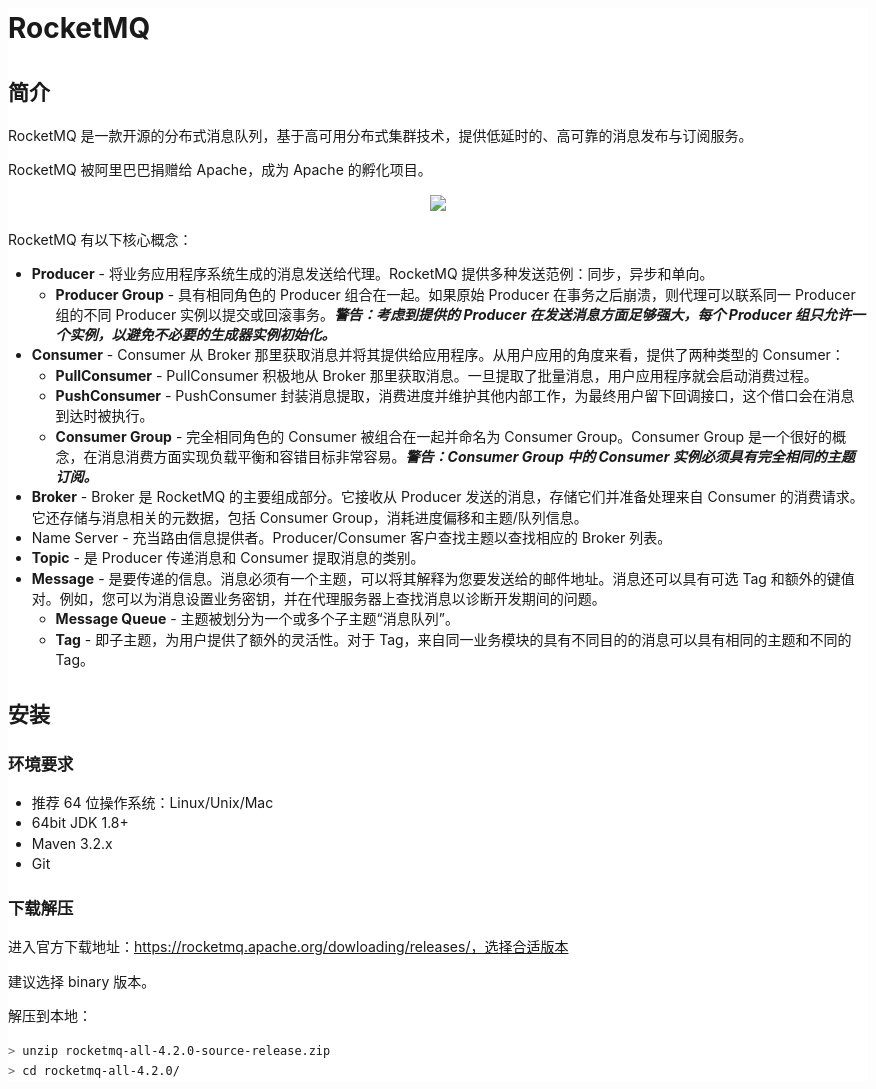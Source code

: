 # RocketMQ

## 简介

RocketMQ 是一款开源的分布式消息队列，基于高可用分布式集群技术，提供低延时的、高可靠的消息发布与订阅服务。

RocketMQ 被阿里巴巴捐赠给 Apache，成为 Apache 的孵化项目。

<div align="center">
<img src="http://dunwu.test.upcdn.net/cs/java/javaweb/distributed/mq/rocketmq/rmq-model.png!zp" />
</div>

RocketMQ 有以下核心概念：

- **Producer** - 将业务应用程序系统生成的消息发送给代理。RocketMQ 提供多种发送范例：同步，异步和单向。
  - **Producer Group** - 具有相同角色的 Producer 组合在一起。如果原始 Producer 在事务之后崩溃，则代理可以联系同一 Producer 组的不同 Producer 实例以提交或回滚事务。***警告：考虑到提供的 Producer 在发送消息方面足够强大，每个 Producer 组只允许一个实例，以避免不必要的生成器实例初始化。***
- **Consumer** - Consumer 从 Broker 那里获取消息并将其提供给应用程序。从用户应用的角度来看，提供了两种类型的 Consumer：
  - **PullConsumer** - PullConsumer 积极地从 Broker 那里获取消息。一旦提取了批量消息，用户应用程序就会启动消费过程。
  - **PushConsumer** - PushConsumer 封装消息提取，消费进度并维护其他内部工作，为最终用户留下回调接口，这个借口会在消息到达时被执行。
  - **Consumer Group** - 完全相同角色的 Consumer 被组合在一起并命名为 Consumer Group。Consumer Group 是一个很好的概念，在消息消费方面实现负载平衡和容错目标非常容易。***警告：Consumer Group 中的 Consumer 实例必须具有完全相同的主题订阅。***
- **Broker** - Broker 是 RocketMQ 的主要组成部分。它接收从 Producer 发送的消息，存储它们并准备处理来自 Consumer 的消费请求。它还存储与消息相关的元数据，包括 Consumer Group，消耗进度偏移和主题/队列信息。
- Name Server - 充当路由信息提供者。Producer/Consumer 客户查找主题以查找相应的 Broker 列表。
- **Topic** - 是 Producer 传递消息和 Consumer 提取消息的类别。
- **Message** - 是要传递的信息。消息必须有一个主题，可以将其解释为您要发送给的邮件地址。消息还可以具有可选 Tag 和额外的键值对。例如，您可以为消息设置业务密钥，并在代理服务器上查找消息以诊断开发期间的问题。
  - **Message Queue** - 主题被划分为一个或多个子主题“消息队列”。
  - **Tag** - 即子主题，为用户提供了额外的灵活性。对于 Tag，来自同一业务模块的具有不同目的的消息可以具有相同的主题和不同的 Tag。

## 安装

### 环境要求

- 推荐 64 位操作系统：Linux/Unix/Mac
- 64bit JDK 1.8+
- Maven 3.2.x
- Git

### 下载解压

进入官方下载地址：<https://rocketmq.apache.org/dowloading/releases/，选择合适版本>

建议选择 binary 版本。

解压到本地：

```bash
> unzip rocketmq-all-4.2.0-source-release.zip
> cd rocketmq-all-4.2.0/
```
